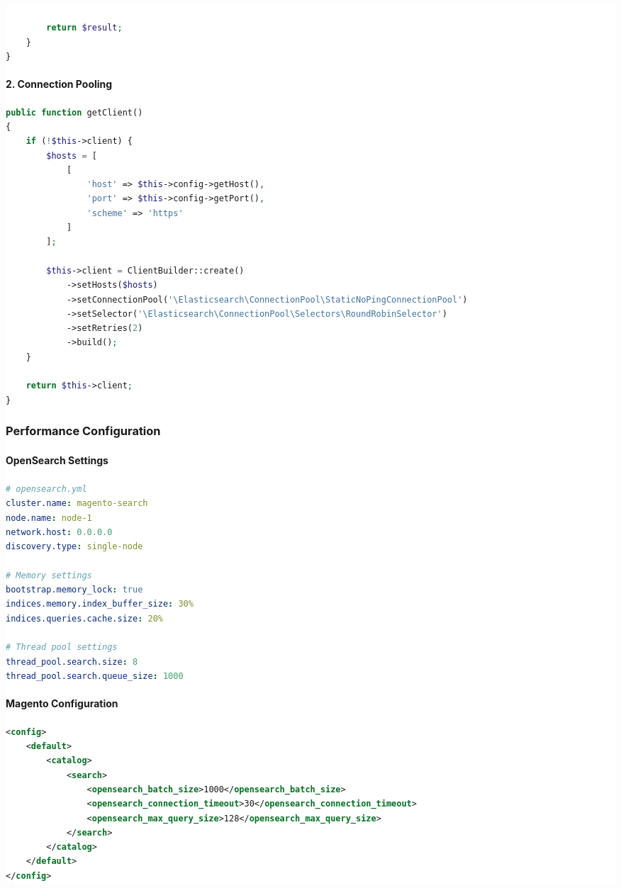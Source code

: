 ```php
        
        return $result;
    }
}
```

#### 2. Connection Pooling
```php
public function getClient()
{
    if (!$this->client) {
        $hosts = [
            [
                'host' => $this->config->getHost(),
                'port' => $this->config->getPort(),
                'scheme' => 'https'
            ]
        ];
        
        $this->client = ClientBuilder::create()
            ->setHosts($hosts)
            ->setConnectionPool('\Elasticsearch\ConnectionPool\StaticNoPingConnectionPool')
            ->setSelector('\Elasticsearch\ConnectionPool\Selectors\RoundRobinSelector')
            ->setRetries(2)
            ->build();
    }
    
    return $this->client;
}
```

### Performance Configuration

#### OpenSearch Settings
```yaml
# opensearch.yml
cluster.name: magento-search
node.name: node-1
network.host: 0.0.0.0
discovery.type: single-node

# Memory settings
bootstrap.memory_lock: true
indices.memory.index_buffer_size: 30%
indices.queries.cache.size: 20%

# Thread pool settings
thread_pool.search.size: 8
thread_pool.search.queue_size: 1000
```

#### Magento Configuration
```xml
<config>
    <default>
        <catalog>
            <search>
                <opensearch_batch_size>1000</opensearch_batch_size>
                <opensearch_connection_timeout>30</opensearch_connection_timeout>
                <opensearch_max_query_size>128</opensearch_max_query_size>
            </search>
        </catalog>
    </default>
</config>
```